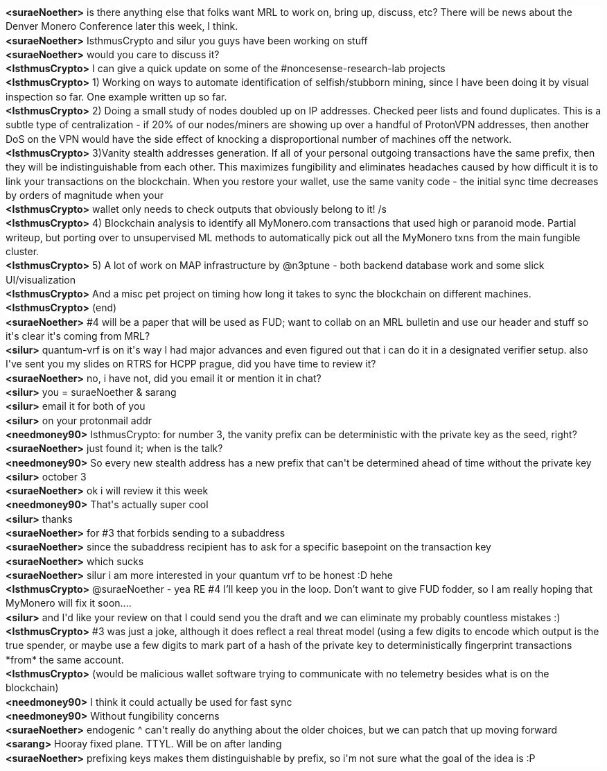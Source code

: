 **\<suraeNoether>** is there anything else that folks want MRL to work on, bring up, discuss, etc? There will be news about the Denver Monero Conference later this week, I think.  
**\<suraeNoether>** IsthmusCrypto and silur you guys have been working on stuff  
**\<suraeNoether>** would you care to discuss it?  
**\<IsthmusCrypto>** I can give a quick update on some of the #noncesense-research-lab projects  
**\<IsthmusCrypto>** 1) Working on ways to automate identification of selfish/stubborn mining, since I have been doing it by visual inspection so far. One example written up so far.  
**\<IsthmusCrypto>** 2) Doing a small study of nodes doubled up on IP addresses. Checked peer lists and found duplicates. This is a subtle type of centralization - if 20% of our nodes/miners are showing up over a handful of ProtonVPN addresses, then another DoS on the VPN would have the side effect of knocking a disproportional number of machines off the network.	  
**\<IsthmusCrypto>** 3)Vanity stealth addresses generation. If all of your personal outgoing transactions have the same prefix, then they will be indistinguishable from each other. This maximizes fungibility and eliminates headaches caused by how difficult it is to link your transactions on the blockchain. When you restore your wallet, use the same vanity code - the initial sync time decreases by orders of magnitude when your  
**\<IsthmusCrypto>** wallet only needs to check outputs that obviously belong to it! /s  
**\<IsthmusCrypto>** 4) Blockchain analysis to identify all MyMonero.com transactions that used high or paranoid mode. Partial writeup, but porting over to unsupervised ML methods to automatically pick out all the MyMonero txns from the main fungible cluster.  
**\<IsthmusCrypto>** 5) A lot of work on MAP infrastructure by @n3ptune - both backend database work and some slick UI/visualization  
**\<IsthmusCrypto>** And a misc pet project on timing how long it takes to sync the blockchain on different machines.  
**\<IsthmusCrypto>** (end)  
**\<suraeNoether>** #4 will be a paper that will be used as FUD; want to collab on an MRL bulletin and use our header and stuff so it's clear it's coming from MRL?  
**\<silur>** quantum-vrf is on it's way I had major advances and even figured out that i can do it in a designated verifier setup. also I've sent you my slides on RTRS for HCPP prague, did you have time to review it?  
**\<suraeNoether>** no, i have not, did you email it or mention it in chat?  
**\<silur>** you = suraeNoether & sarang  
**\<silur>** email it for both of you  
**\<silur>** on your protonmail addr  
**\<needmoney90>** IsthmusCrypto: for number 3, the vanity prefix can be deterministic with the private key as the seed, right?  
**\<suraeNoether>** just found it; when is the talk?  
**\<needmoney90>** So every new stealth address has a new prefix that can't be determined ahead of time without the private key  
**\<silur>** october 3  
**\<suraeNoether>** ok i will review it this week  
**\<needmoney90>** That's actually super cool  
**\<silur>** thanks  
**\<suraeNoether>** for #3 that forbids sending to a subaddress  
**\<suraeNoether>** since the subaddress recipient has to ask for a specific basepoint on the transaction key  
**\<suraeNoether>** which sucks  
**\<suraeNoether>** silur i am more interested in your quantum vrf to be honest :D hehe  
**\<IsthmusCrypto>** @suraeNoether - yea RE #4 I’ll keep you in the loop. Don’t want to give FUD fodder, so I am really hoping that MyMonero will fix it soon....  
**\<silur>** and I'd like your review on that I could send you the draft and we can eliminate my probably countless mistakes :)  
**\<IsthmusCrypto>** #3 was just a joke, although it does reflect a real threat model (using a few digits to encode which output is the true spender, or maybe use a few digits to mark part of a hash of the private key to deterministically fingerprint transactions \*from\* the same account.  
**\<IsthmusCrypto>** (would be malicious wallet software trying to communicate with no telemetry besides what is on the blockchain)  
**\<needmoney90>** I think it could actually be used for fast sync  
**\<needmoney90>** Without fungibility concerns  
**\<suraeNoether>** endogenic ^ can't really do anything about the older choices, but we can patch that up moving forward  
**\<sarang>** Hooray fixed plane. TTYL. Will be on after landing  
**\<suraeNoether>** prefixing keys makes them distinguishable by prefix, so i'm not sure what the goal of the idea is :P  